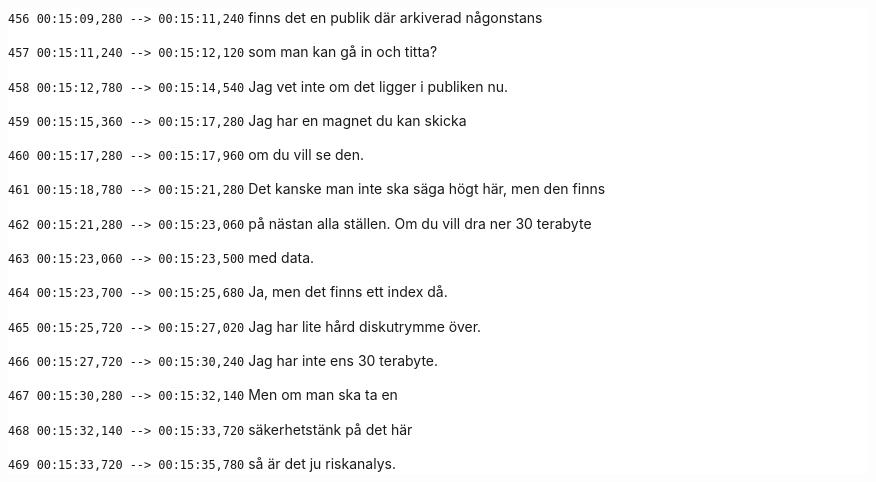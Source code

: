 

`456 00:15:09,280 --> 00:15:11,240`
finns det en publik där arkiverad någonstans



`457 00:15:11,240 --> 00:15:12,120`
som man kan gå in och titta?



`458 00:15:12,780 --> 00:15:14,540`
Jag vet inte om det ligger i publiken nu.



`459 00:15:15,360 --> 00:15:17,280`
Jag har en magnet du kan skicka



`460 00:15:17,280 --> 00:15:17,960`
om du vill se den.



`461 00:15:18,780 --> 00:15:21,280`
Det kanske man inte ska säga högt här, men den finns



`462 00:15:21,280 --> 00:15:23,060`
på nästan alla ställen. Om du vill dra ner 30 terabyte



`463 00:15:23,060 --> 00:15:23,500`
med data.



`464 00:15:23,700 --> 00:15:25,680`
Ja, men det finns ett index då.



`465 00:15:25,720 --> 00:15:27,020`
Jag har lite hård diskutrymme över.



`466 00:15:27,720 --> 00:15:30,240`
Jag har inte ens 30 terabyte.



`467 00:15:30,280 --> 00:15:32,140`
Men om man ska ta en



`468 00:15:32,140 --> 00:15:33,720`
säkerhetstänk på det här



`469 00:15:33,720 --> 00:15:35,780`
så är det ju riskanalys.
